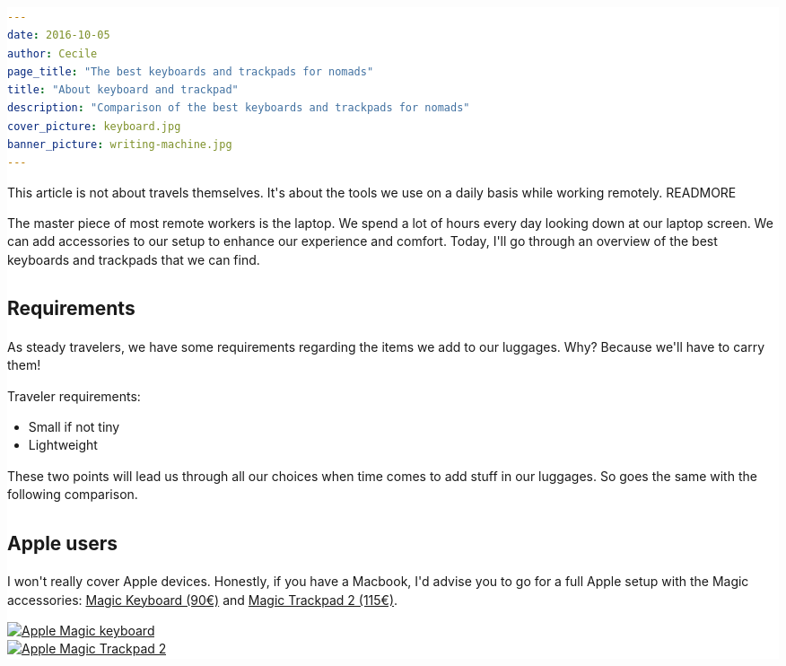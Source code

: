 ```yaml
---
date: 2016-10-05
author: Cecile
page_title: "The best keyboards and trackpads for nomads"
title: "About keyboard and trackpad"
description: "Comparison of the best keyboards and trackpads for nomads"
cover_picture: keyboard.jpg
banner_picture: writing-machine.jpg
---
```


This article is not about travels themselves. It's about the tools we use on a daily basis while working remotely.
READMORE

The master piece of most remote workers is the laptop. We spend a lot of hours every day looking down at our laptop screen. We can add accessories to our setup to enhance our experience and comfort. Today, I'll go through an overview of the best keyboards and trackpads that we can find.

## Requirements

As steady travelers, we have some requirements regarding the items we add to our luggages. Why? Because we'll have to carry them!

Traveler requirements:

- Small if not tiny
- Lightweight

These two points will lead us through all our choices when time comes to add stuff in our luggages.
So goes the same with the following comparison.

## Apple users

I won't really cover Apple devices. Honestly, if you have a Macbook, I'd advise you to go for a full Apple setup with the Magic accessories: [Magic Keyboard (90€)](http://www.apple.com/shop/product/MLA22LL/A/magic-keyboard-us-english) and [Magic Trackpad 2 (115€)](http://www.apple.com/shop/product/MJ2R2LL/A/magic-trackpad-2?fnode=9d).

<div class="row c-blog-images">
  <div class="small-12 medium-6 columns">
    <a href="http://www.apple.com/shop/product/MLA22LL/A/magic-keyboard-us-english">
      <img src="/assets/images/blog/articles/2016-10-05-keyboards-and-trackpads-for-nomads/keyboard-apple-magic.jpg" alt="Apple Magic keyboard" class="c-blog-image--centered">
    </a>
  </div>
  <div class="small-12 medium-6 columns">
    <a href="http://www.apple.com/shop/product/MJ2R2LL/A/magic-trackpad-2?fnode=9d">
      <img src="/assets/images/blog/articles/2016-10-05-keyboards-and-trackpads-for-nomads/trackpad-apple-magic-2.jpg" alt="Apple Magic Trackpad 2" class="c-blog-image--centered">
    </a>
  </div>
</div>
